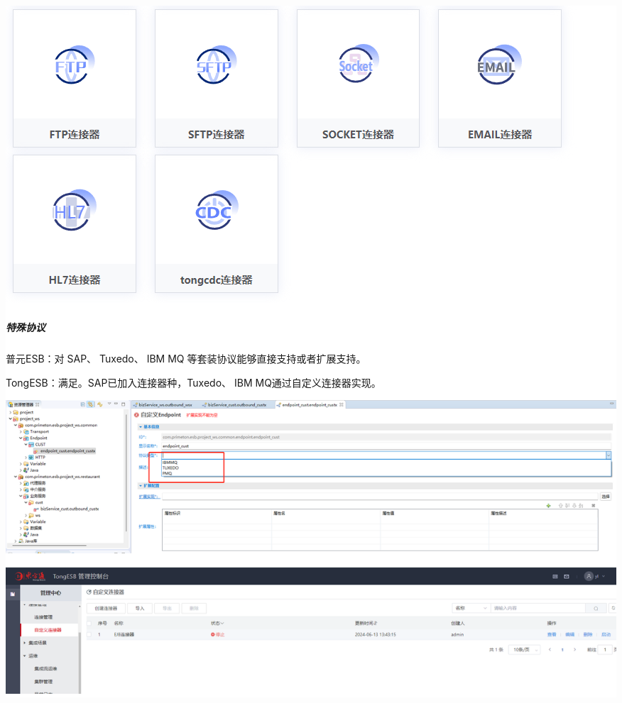 ![image-20240613112749933](_media\普元对比\image-20240613112749933.png)



##### 特殊协议

普元ESB：对 SAP、 Tuxedo、 IBM MQ 等套装协议能够直接支持或者扩展支持。

TongESB：满足。SAP已加入连接器种，Tuxedo、 IBM MQ通过自定义连接器实现。

![image-20240617171424002](_media\普元对比\image-20240617171424002.png)

![image-20240617171526959](_media\普元对比\image-20240617171526959.png)
